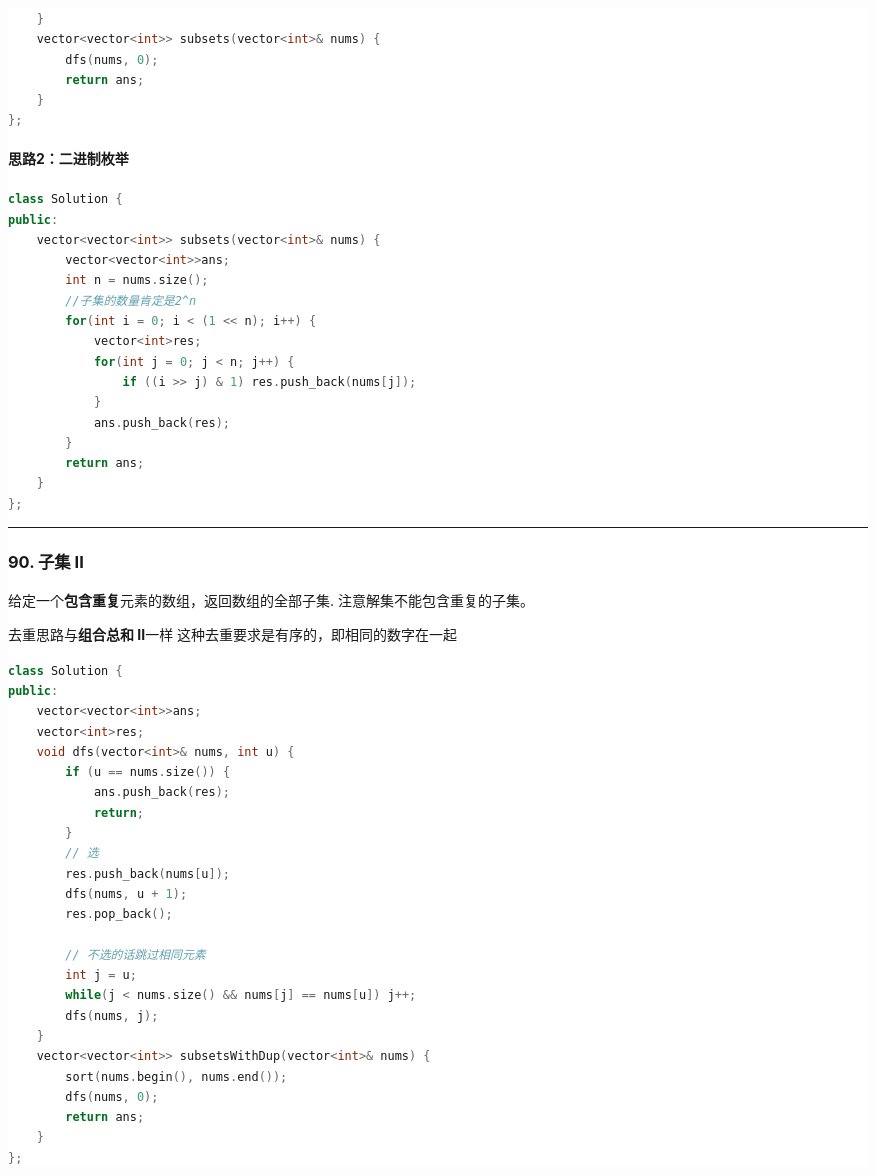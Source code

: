```c++
    }
    vector<vector<int>> subsets(vector<int>& nums) {
        dfs(nums, 0);
        return ans;
    }
};
```

#### 思路2：二进制枚举

```c++
class Solution {
public:
    vector<vector<int>> subsets(vector<int>& nums) {
        vector<vector<int>>ans;
        int n = nums.size();
        //子集的数量肯定是2^n
        for(int i = 0; i < (1 << n); i++) {
            vector<int>res;
            for(int j = 0; j < n; j++) {
                if ((i >> j) & 1) res.push_back(nums[j]);
            }
            ans.push_back(res);
        }
        return ans;
    }
};
```

---
### 90. 子集 II
给定一个**包含重复**元素的数组，返回数组的全部子集.
注意解集不能包含重复的子集。

去重思路与**组合总和 II**一样
这种去重要求是有序的，即相同的数字在一起

```c++
class Solution {
public:
    vector<vector<int>>ans;
    vector<int>res;
    void dfs(vector<int>& nums, int u) {
        if (u == nums.size()) {
            ans.push_back(res);
            return;
        }
        // 选
        res.push_back(nums[u]);
        dfs(nums, u + 1);
        res.pop_back();

        // 不选的话跳过相同元素
        int j = u;
        while(j < nums.size() && nums[j] == nums[u]) j++;
        dfs(nums, j);
    }
    vector<vector<int>> subsetsWithDup(vector<int>& nums) {
        sort(nums.begin(), nums.end());
        dfs(nums, 0);
        return ans;
    }
};
```